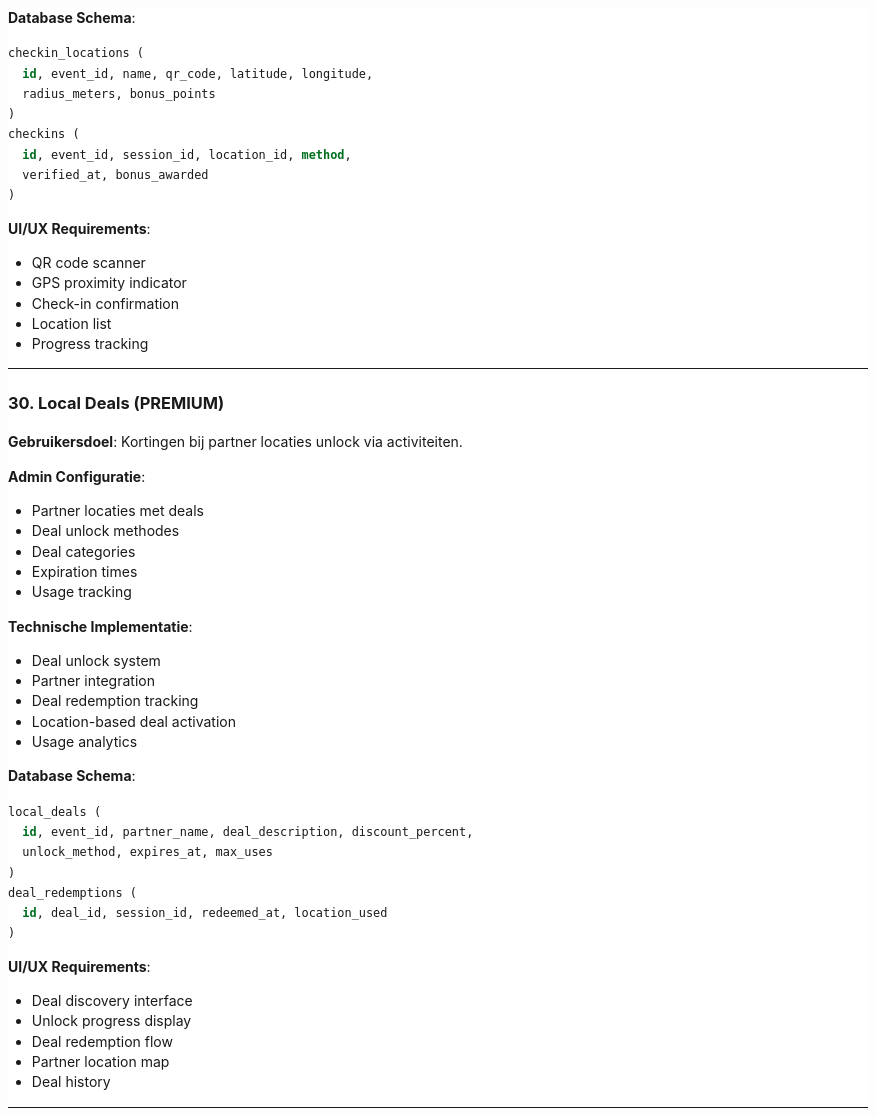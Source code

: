 **Database Schema**:
```sql
checkin_locations (
  id, event_id, name, qr_code, latitude, longitude,
  radius_meters, bonus_points
)
checkins (
  id, event_id, session_id, location_id, method,
  verified_at, bonus_awarded
)
```

**UI/UX Requirements**:
- QR code scanner
- GPS proximity indicator
- Check-in confirmation
- Location list
- Progress tracking

---

### 30. Local Deals (PREMIUM)
**Gebruikersdoel**: Kortingen bij partner locaties unlock via activiteiten.

**Admin Configuratie**:
- Partner locaties met deals
- Deal unlock methodes
- Deal categories
- Expiration times
- Usage tracking

**Technische Implementatie**:
- Deal unlock system
- Partner integration
- Deal redemption tracking
- Location-based deal activation
- Usage analytics

**Database Schema**:
```sql
local_deals (
  id, event_id, partner_name, deal_description, discount_percent,
  unlock_method, expires_at, max_uses
)
deal_redemptions (
  id, deal_id, session_id, redeemed_at, location_used
)
```

**UI/UX Requirements**:
- Deal discovery interface
- Unlock progress display
- Deal redemption flow
- Partner location map
- Deal history

---
